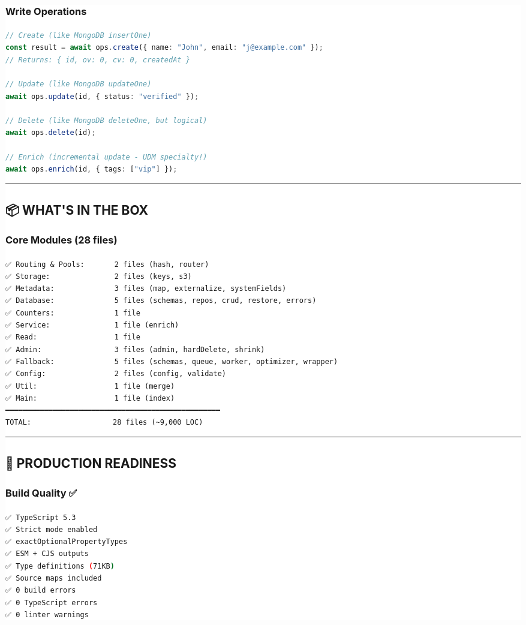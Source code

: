 ### **Write Operations**

```typescript
// Create (like MongoDB insertOne)
const result = await ops.create({ name: "John", email: "j@example.com" });
// Returns: { id, ov: 0, cv: 0, createdAt }

// Update (like MongoDB updateOne)
await ops.update(id, { status: "verified" });

// Delete (like MongoDB deleteOne, but logical)
await ops.delete(id);

// Enrich (incremental update - UDM specialty!)
await ops.enrich(id, { tags: ["vip"] });
```

---

## 📦 WHAT'S IN THE BOX

### **Core Modules (28 files)**

```
✅ Routing & Pools:       2 files (hash, router)
✅ Storage:               2 files (keys, s3)
✅ Metadata:              3 files (map, externalize, systemFields)
✅ Database:              5 files (schemas, repos, crud, restore, errors)
✅ Counters:              1 file
✅ Service:               1 file (enrich)
✅ Read:                  1 file
✅ Admin:                 3 files (admin, hardDelete, shrink)
✅ Fallback:              5 files (schemas, queue, worker, optimizer, wrapper)
✅ Config:                2 files (config, validate)
✅ Util:                  1 file (merge)
✅ Main:                  1 file (index)
━━━━━━━━━━━━━━━━━━━━━━━━━━━━━━━━━━━━━━━━━━━━━━━━━━
TOTAL:                   28 files (~9,000 LOC)
```

---

## 🚀 PRODUCTION READINESS

### **Build Quality** ✅

```bash
✅ TypeScript 5.3
✅ Strict mode enabled
✅ exactOptionalPropertyTypes
✅ ESM + CJS outputs
✅ Type definitions (71KB)
✅ Source maps included
✅ 0 build errors
✅ 0 TypeScript errors
✅ 0 linter warnings
```
